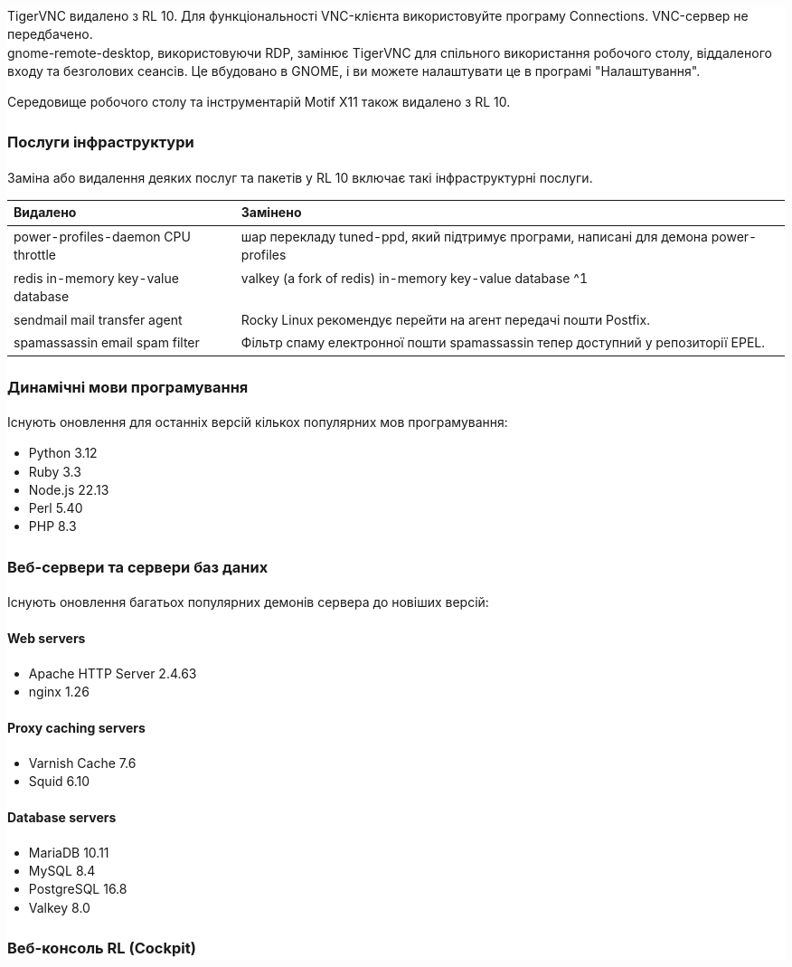 TigerVNC видалено з RL 10. Для функціональності VNC-клієнта використовуйте програму Connections. VNC-сервер не передбачено.\
gnome-remote-desktop, використовуючи RDP, замінює TigerVNC для спільного використання робочого столу, віддаленого входу та безголових сеансів. Це вбудовано в GNOME, і ви можете налаштувати це в програмі "Налаштування".

Середовище робочого столу та інструментарій Motif X11 також видалено з RL 10.

### Послуги інфраструктури

Заміна або видалення деяких послуг та пакетів у RL 10 включає такі інфраструктурні послуги.

| Видалено                           | Замінено                                                                                        |
| :--------------------------------- | :---------------------------------------------------------------------------------------------- |
| power-profiles-daemon CPU throttle | шар перекладу tuned-ppd, який підтримує програми, написані для демона power-profiles            |
| redis in-memory key-value database | valkey (a fork of redis) in-memory key-value database ^1                                        |
| sendmail mail transfer agent       | Rocky Linux рекомендує перейти на агент передачі пошти Postfix.                 |
| spamassassin email spam filter     | Фільтр спаму електронної пошти spamassassin тепер доступний у репозиторії EPEL. |

[^1]: **valkey**: Форк redis. 1 Окрім `valkey`, у репозиторії Plus є пакет `valkey-compat-redis`.

### Динамічні мови програмування

Існують оновлення для останніх версій кількох популярних мов програмування:

- Python 3.12
- Ruby 3.3
- Node.js 22.13
- Perl 5.40
- PHP 8.3

### Веб-сервери та сервери баз даних

Існують оновлення багатьох популярних демонів сервера до новіших версій:

#### Web servers

- Apache HTTP Server 2.4.63
- nginx 1.26

#### Proxy caching servers

- Varnish Cache 7.6
- Squid 6.10

#### Database servers

- MariaDB 10.11
- MySQL 8.4
- PostgreSQL 16.8
- Valkey 8.0

### Веб-консоль RL (Cockpit)
